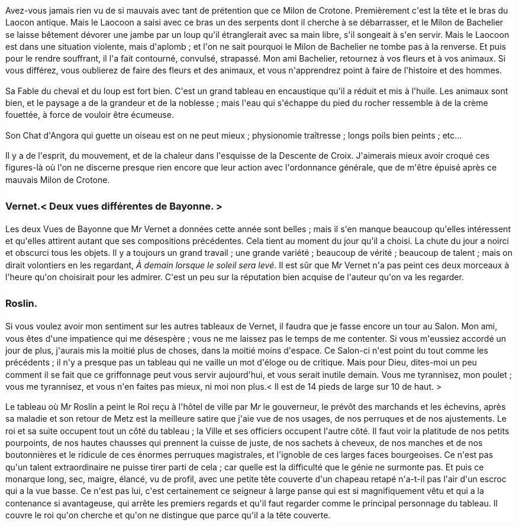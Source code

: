 Avez-vous jamais rien vu de si mauvais avec tant de prétention que ce Milon de Crotone. Premièrement c'est la tête et le bras du Laocon antique. Mais le Laocoon a saisi avec ce bras un des serpents dont il cherche à se débarrasser, et le Milon de Bachelier se laisse bêtement dévorer une jambe par un loup qu'il étranglerait avec sa main libre, s'il songeait à s'en servir. Mais le Laocoon est dans une situation violente, mais d'aplomb ; et l'on ne sait pourquoi le Milon de Bachelier ne tombe pas à la renverse. Et puis pour le rendre souffrant, il l'a fait contourné, convulsé, strapassé. Mon ami Bachelier, retournez à vos fleurs et à vos animaux. Si vous différez, vous oublierez de faire des fleurs et des animaux, et vous n'apprendrez point à faire de l'histoire et des hommes.

Sa Fable du cheval et du loup est fort bien. C'est un grand tableau en encaustique qu'il a réduit et mis à l'huile. Les animaux sont bien, et le paysage a de la grandeur et de la noblesse ; mais l'eau qui s'échappe du pied du rocher ressemble à de la crème fouettée, à force de vouloir être écumeuse.

Son Chat d'Angora qui guette un oiseau est on ne peut mieux ; physionomie traîtresse ; longs poils bien peints ; etc…

Il y a de l'esprit, du mouvement, et de la chaleur dans l'esquisse de la Descente de Croix. J'aimerais mieux avoir croqué ces figures-là où l'on ne discerne presque rien encore que leur action avec l'ordonnance générale, que de m'être épuisé après ce mauvais Milon de Crotone.


### Vernet.< Deux vues différentes de Bayonne. >

Les deux Vues de Bayonne que M*r* Vernet a données cette année sont belles ; mais il s'en manque beaucoup qu'elles intéressent et qu'elles attirent autant que ses compositions précédentes. Cela tient au moment du jour qu'il a choisi. La chute du jour a noirci et obscurci tous les objets. Il y a toujours un grand travail ; une grande variété ; beaucoup de vérité ; beaucoup de talent ; mais on dirait volontiers en les regardant, *À demain lorsque le soleil sera levé*. Il est sûr que M*r* Vernet n'a pas peint ces deux morceaux à l'heure qu'on choisirait pour les admirer. C'est un peu sur la réputation bien acquise de l'auteur qu'on va les regarder.


### Roslin.

Si vous voulez avoir mon sentiment sur les autres tableaux de Vernet, il faudra que je fasse encore un tour au Salon. Mon ami, vous êtes d'une impatience qui me désespère ; vous ne me laissez pas le temps de me contenter. Si vous m'eussiez accordé un jour de plus, j'aurais mis la moitié plus de choses, dans la moitié moins d'espace. Ce Salon-ci n'est point du tout comme les précédents ; il n'y a presque pas un tableau qui ne vaille un mot d'éloge ou de critique. Mais pour Dieu, dites-moi un peu comment il se fait que ce griffonnage peut vous servir aujourd'hui, et vous serait inutile demain. Vous me tyrannisez, mon poulet ; vous me tyrannisez, et vous n'en faites pas mieux, ni moi non plus.< Il est de 14 pieds de large sur 10 de haut. >

Le tableau où M*r* Roslin a peint le Roi reçu à l'hôtel de ville par M*r* le gouverneur, le prévôt des marchands et les échevins, après sa maladie et son retour de Metz est la meilleure satire que j'aie vue de nos usages, de nos perruques et de nos ajustements. Le roi et sa suite occupent tout un côté du tableau ; la Ville et ses officiers occupent l'autre côté. Il faut voir la platitude de nos petits pourpoints, de nos hautes chausses qui prennent la cuisse de juste, de nos sachets à cheveux, de nos manches et de nos boutonnières et le ridicule de ces énormes perruques magistrales, et l'ignoble de ces larges faces bourgeoises. Ce n'est pas qu'un talent extraordinaire ne puisse tirer parti de cela ; car quelle est la difficulté que le génie ne surmonte pas. Et puis ce monarque long, sec, maigre, élancé, vu de profil, avec une petite tête couverte d'un chapeau retapé n'a-t-il pas l'air d'un escroc qui a la vue basse. Ce n'est pas lui, c'est certainement ce seigneur à large panse qui est si magnifiquement vêtu et qui a la contenance si avantageuse, qui arrête les premiers regards et qu'il faut regarder comme le principal personnage du tableau. Il couvre le roi qu'on cherche et qu'on ne distingue que parce qu'il a la tête couverte.
